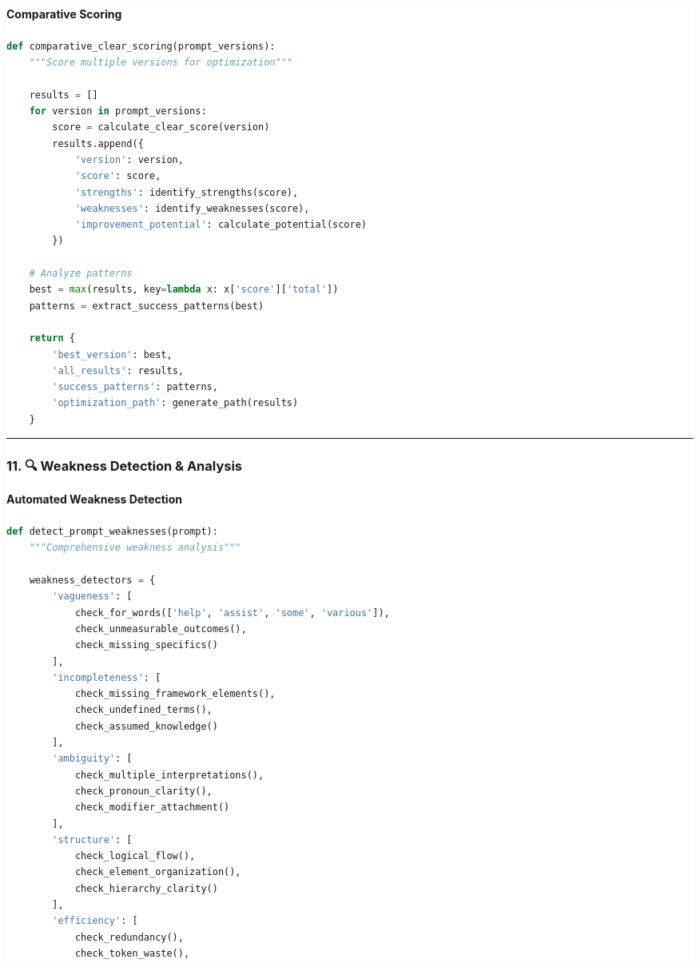 #### Comparative Scoring

```python
def comparative_clear_scoring(prompt_versions):
    """Score multiple versions for optimization"""
    
    results = []
    for version in prompt_versions:
        score = calculate_clear_score(version)
        results.append({
            'version': version,
            'score': score,
            'strengths': identify_strengths(score),
            'weaknesses': identify_weaknesses(score),
            'improvement_potential': calculate_potential(score)
        })
    
    # Analyze patterns
    best = max(results, key=lambda x: x['score']['total'])
    patterns = extract_success_patterns(best)
    
    return {
        'best_version': best,
        'all_results': results,
        'success_patterns': patterns,
        'optimization_path': generate_path(results)
    }
```

---

<a id="11-weakness-detection--analysis"></a>

### 11. 🔍 Weakness Detection & Analysis

#### Automated Weakness Detection

```python
def detect_prompt_weaknesses(prompt):
    """Comprehensive weakness analysis"""
    
    weakness_detectors = {
        'vagueness': [
            check_for_words(['help', 'assist', 'some', 'various']),
            check_unmeasurable_outcomes(),
            check_missing_specifics()
        ],
        'incompleteness': [
            check_missing_framework_elements(),
            check_undefined_terms(),
            check_assumed_knowledge()
        ],
        'ambiguity': [
            check_multiple_interpretations(),
            check_pronoun_clarity(),
            check_modifier_attachment()
        ],
        'structure': [
            check_logical_flow(),
            check_element_organization(),
            check_hierarchy_clarity()
        ],
        'efficiency': [
            check_redundancy(),
            check_token_waste(),
```